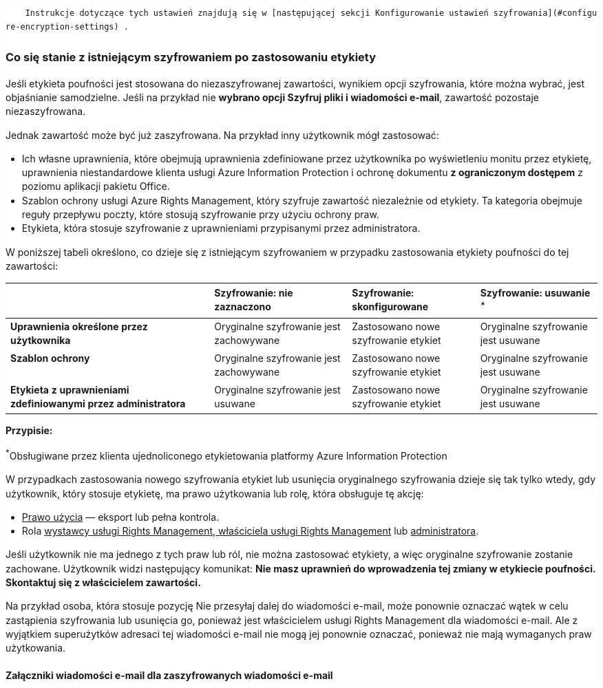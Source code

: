         Instrukcje dotyczące tych ustawień znajdują się w [następującej sekcji Konfigurowanie ustawień szyfrowania](#configure-encryption-settings) .

### <a name="what-happens-to-existing-encryption-when-a-labels-applied"></a>Co się stanie z istniejącym szyfrowaniem po zastosowaniu etykiety

Jeśli etykieta poufności jest stosowana do niezaszyfrowanej zawartości, wynikiem opcji szyfrowania, które można wybrać, jest objaśnianie samodzielne. Jeśli na przykład nie **wybrano opcji Szyfruj pliki i wiadomości e-mail**, zawartość pozostaje niezaszyfrowana.

Jednak zawartość może być już zaszyfrowana. Na przykład inny użytkownik mógł zastosować:

- Ich własne uprawnienia, które obejmują uprawnienia zdefiniowane przez użytkownika po wyświetleniu monitu przez etykietę, uprawnienia niestandardowe klienta usługi Azure Information Protection i ochronę dokumentu **z ograniczonym dostępem** z poziomu aplikacji pakietu Office.
- Szablon ochrony usługi Azure Rights Management, który szyfruje zawartość niezależnie od etykiety. Ta kategoria obejmuje reguły przepływu poczty, które stosują szyfrowanie przy użyciu ochrony praw.
- Etykieta, która stosuje szyfrowanie z uprawnieniami przypisanymi przez administratora.

W poniższej tabeli określono, co dzieje się z istniejącym szyfrowaniem w przypadku zastosowania etykiety poufności do tej zawartości:

| | Szyfrowanie: nie zaznaczono | Szyfrowanie: skonfigurowane | Szyfrowanie: usuwanie <sup>\*</sup> |
|:-----|:-----|:-----|:-----|
|**Uprawnienia określone przez użytkownika**|Oryginalne szyfrowanie jest zachowywane|Zastosowano nowe szyfrowanie etykiet|Oryginalne szyfrowanie jest usuwane|
|**Szablon ochrony**|Oryginalne szyfrowanie jest zachowywane|Zastosowano nowe szyfrowanie etykiet|Oryginalne szyfrowanie jest usuwane|
|**Etykieta z uprawnieniami zdefiniowanymi przez administratora**|Oryginalne szyfrowanie jest usuwane|Zastosowano nowe szyfrowanie etykiet|Oryginalne szyfrowanie jest usuwane|

**Przypisie:**

<sup>\*</sup>Obsługiwane przez klienta ujednoliconego etykietowania platformy Azure Information Protection

W przypadkach zastosowania nowego szyfrowania etykiet lub usunięcia oryginalnego szyfrowania dzieje się tak tylko wtedy, gdy użytkownik, który stosuje etykietę, ma prawo użytkowania lub rolę, która obsługuje tę akcję:

- [Prawo użycia](/azure/information-protection/configure-usage-rights#usage-rights-and-descriptions) — eksport lub pełna kontrola.
- Rola [wystawcy usługi Rights Management, właściciela usługi Rights Management](/azure/information-protection/configure-usage-rights#rights-management-issuer-and-rights-management-owner) lub [administratora](/azure/information-protection/configure-super-users).

Jeśli użytkownik nie ma jednego z tych praw lub ról, nie można zastosować etykiety, a więc oryginalne szyfrowanie zostanie zachowane. Użytkownik widzi następujący komunikat: **Nie masz uprawnień do wprowadzenia tej zmiany w etykiecie poufności. Skontaktuj się z właścicielem zawartości.**

Na przykład osoba, która stosuje pozycję Nie przesyłaj dalej do wiadomości e-mail, może ponownie oznaczać wątek w celu zastąpienia szyfrowania lub usunięcia go, ponieważ jest właścicielem usługi Rights Management dla wiadomości e-mail. Ale z wyjątkiem superużytków adresaci tej wiadomości e-mail nie mogą jej ponownie oznaczać, ponieważ nie mają wymaganych praw użytkowania.

#### <a name="email-attachments-for-encrypted-email-messages"></a>Załączniki wiadomości e-mail dla zaszyfrowanych wiadomości e-mail
